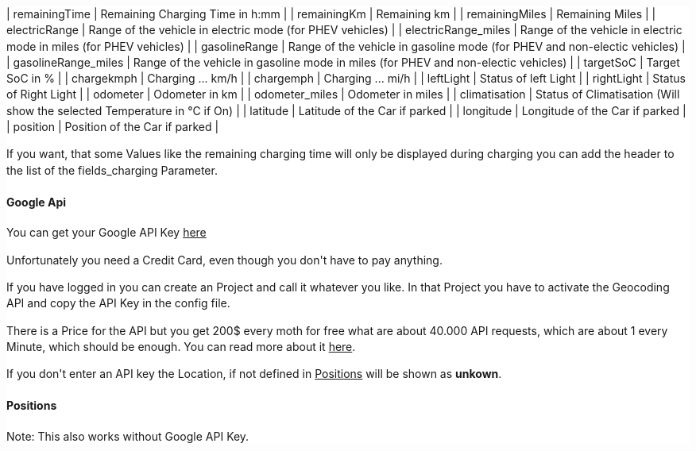 | remainingTime       | Remaining Charging Time in h:mm                                                             |
| remainingKm         | Remaining km                                                                                |
| remainingMiles      | Remaining Miles                                                                             |
| electricRange       | Range of the vehicle in electric mode (for PHEV vehicles)                                   |
| electricRange_miles | Range of the vehicle in electric mode in miles (for PHEV vehicles)                          |
| gasolineRange       | Range of the vehicle in gasoline mode (for PHEV and non-electic vehicles)                   |
| gasolineRange_miles | Range of the vehicle in gasoline mode in miles (for PHEV and non-electic vehicles)          |
| targetSoC           | Target SoC in %                                                                             |
| chargekmph          | Charging ... km/h                                                                           |
| chargemph           | Charging ... mi/h                                                                           |
| leftLight           | Status of left Light                                                                        |
| rightLight          | Status of Right Light                                                                       |
| odometer            | Odometer in km                                                                              |
| odometer_miles      | Odometer in miles                                                                           |
| climatisation       | Status of Climatisation (Will show the selected Temperature in °C if On)                    |
| latitude            | Latitude of the Car if parked                                                               |
| longitude           | Longitude of the Car if parked                                                              |
| position            | Position of the Car if parked                                                               |

If you want, that some Values like the remaining charging time will only be displayed during charging you can add the header to the list of the fields_charging Parameter.

#### Google Api

You can get your Google API Key [here](https://developers.google.com/maps/documentation/javascript/get-api-key?hl=de)

Unfortunately you need a Credit Card, even though you don't have to pay anything.

If you have logged in you can create an Project and call it whatever you like. In that Project you have to activate the Geocoding API and copy the API Key in the config file.

There is a Price for the API but you get 200$ every moth for free what are about 40.000 API requests, which are about 1 every Minute, which should be enough. You can read more about it [here](https://mapsplatform.google.com/intl/de/pricing/).

If you don't enter an API key the Location, if not defined in [Positions](#positions) will be shown as __unkown__.

#### Positions

Note: This also works without Google API Key.
